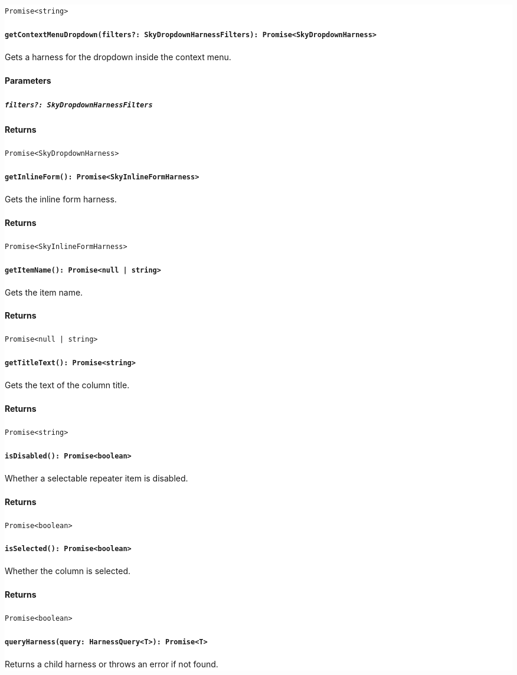 `Promise<string>`

#### `getContextMenuDropdown(filters?: SkyDropdownHarnessFilters): Promise<SkyDropdownHarness>`

Gets a harness for the dropdown inside the context menu.

#### Parameters

##### `filters?: SkyDropdownHarnessFilters`

#### Returns

`Promise<SkyDropdownHarness>`

#### `getInlineForm(): Promise<SkyInlineFormHarness>`

Gets the inline form harness.

#### Returns

`Promise<SkyInlineFormHarness>`

#### `getItemName(): Promise<null | string>`

Gets the item name.

#### Returns

`Promise<null | string>`

#### `getTitleText(): Promise<string>`

Gets the text of the column title.

#### Returns

`Promise<string>`

#### `isDisabled(): Promise<boolean>`

Whether a selectable repeater item is disabled.

#### Returns

`Promise<boolean>`

#### `isSelected(): Promise<boolean>`

Whether the column is selected.

#### Returns

`Promise<boolean>`

#### `queryHarness(query: HarnessQuery<T>): Promise<T>`

Returns a child harness or throws an error if not found.

